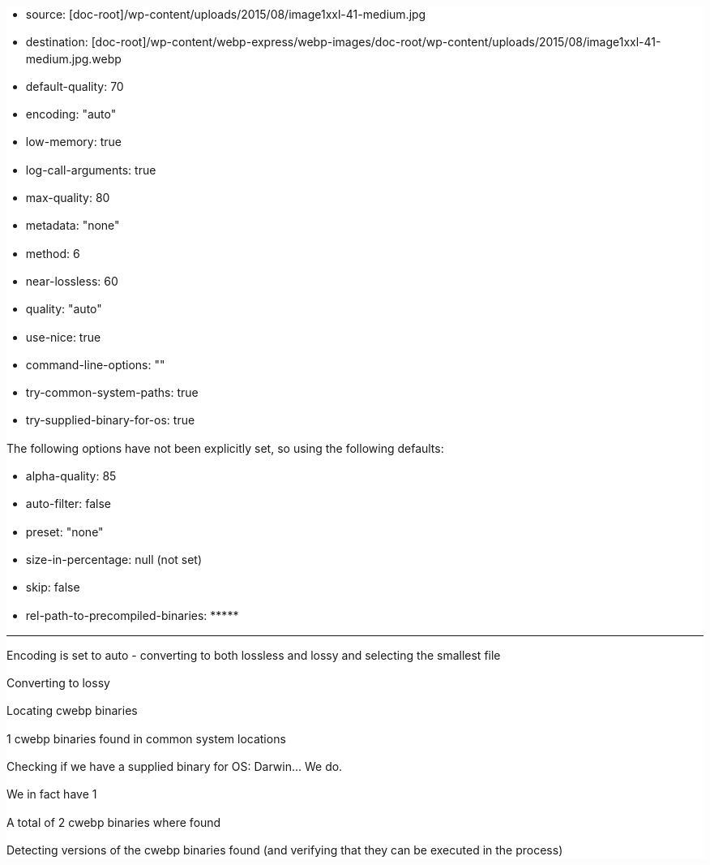 - source: [doc-root]/wp-content/uploads/2015/08/image1xxl-41-medium.jpg

- destination: [doc-root]/wp-content/webp-express/webp-images/doc-root/wp-content/uploads/2015/08/image1xxl-41-medium.jpg.webp

- default-quality: 70

- encoding: "auto"

- low-memory: true

- log-call-arguments: true

- max-quality: 80

- metadata: "none"

- method: 6

- near-lossless: 60

- quality: "auto"

- use-nice: true

- command-line-options: ""

- try-common-system-paths: true

- try-supplied-binary-for-os: true


The following options have not been explicitly set, so using the following defaults:

- alpha-quality: 85

- auto-filter: false

- preset: "none"

- size-in-percentage: null (not set)

- skip: false

- rel-path-to-precompiled-binaries: *****

------------


Encoding is set to auto - converting to both lossless and lossy and selecting the smallest file


Converting to lossy

Locating cwebp binaries

1 cwebp binaries found in common system locations

Checking if we have a supplied binary for OS: Darwin... We do.

We in fact have 1

A total of 2 cwebp binaries where found

Detecting versions of the cwebp binaries found (and verifying that they can be executed in the process)
